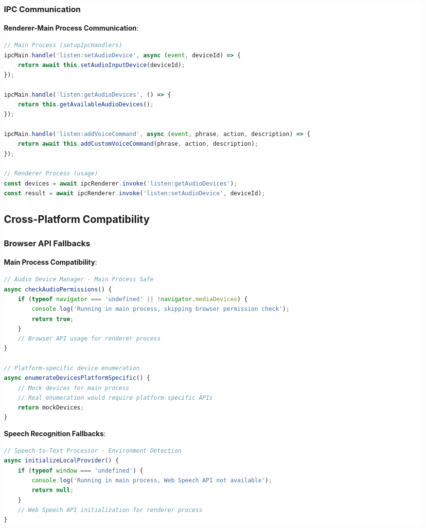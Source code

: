 ### IPC Communication

**Renderer-Main Process Communication**:
```javascript
// Main Process (setupIpcHandlers)
ipcMain.handle('listen:setAudioDevice', async (event, deviceId) => {
    return await this.setAudioInputDevice(deviceId);
});

ipcMain.handle('listen:getAudioDevices', () => {
    return this.getAvailableAudioDevices();
});

ipcMain.handle('listen:addVoiceCommand', async (event, phrase, action, description) => {
    return await this.addCustomVoiceCommand(phrase, action, description);
});

// Renderer Process (usage)
const devices = await ipcRenderer.invoke('listen:getAudioDevices');
const result = await ipcRenderer.invoke('listen:setAudioDevice', deviceId);
```

## Cross-Platform Compatibility

### Browser API Fallbacks

**Main Process Compatibility**:
```javascript
// Audio Device Manager - Main Process Safe
async checkAudioPermissions() {
    if (typeof navigator === 'undefined' || !navigator.mediaDevices) {
        console.log('Running in main process, skipping browser permission check');
        return true;
    }
    // Browser API usage for renderer process
}

// Platform-specific device enumeration
async enumerateDevicesPlatformSpecific() {
    // Mock devices for main process
    // Real enumeration would require platform-specific APIs
    return mockDevices;
}
```

**Speech Recognition Fallbacks**:
```javascript
// Speech-to-Text Processor - Environment Detection
async initializeLocalProvider() {
    if (typeof window === 'undefined') {
        console.log('Running in main process, Web Speech API not available');
        return null;
    }
    // Web Speech API initialization for renderer process
}
```
